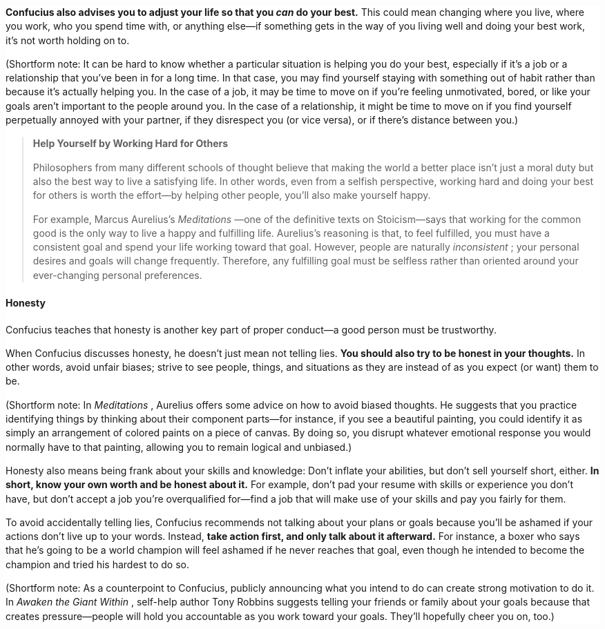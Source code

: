 **Confucius also advises you to adjust your life so that you _can_ do your best.** This could mean changing where you live, where you work, who you spend time with, or anything else—if something gets in the way of you living well and doing your best work, it’s not worth holding on to.

(Shortform note: It can be hard to know whether a particular situation is helping you do your best, especially if it’s a job or a relationship that you’ve been in for a long time. In that case, you may find yourself staying with something out of habit rather than because it’s actually helping you. In the case of a job, it may be time to move on if you’re feeling unmotivated, bored, or like your goals aren’t important to the people around you. In the case of a relationship, it might be time to move on if you find yourself perpetually annoyed with your partner, if they disrespect you (or vice versa), or if there’s distance between you.)

> **Help Yourself by Working Hard for Others**
> 
> Philosophers from many different schools of thought believe that making the world a better place isn’t just a moral duty but also the best way to live a satisfying life. In other words, even from a selfish perspective, working hard and doing your best for others is worth the effort—by helping other people, you’ll also make yourself happy.
> 
> For example, Marcus Aurelius’s _Meditations_ —one of the definitive texts on Stoicism—says that working for the common good is the only way to live a happy and fulfilling life. Aurelius’s reasoning is that, to feel fulfilled, you must have a consistent goal and spend your life working toward that goal. However, people are naturally _inconsistent_ ; your personal desires and goals will change frequently. Therefore, any fulfilling goal must be selfless rather than oriented around your ever-changing personal preferences.

#### Honesty

Confucius teaches that honesty is another key part of proper conduct—a good person must be trustworthy.

When Confucius discusses honesty, he doesn’t just mean not telling lies. **You should also try to be honest in your thoughts.** In other words, avoid unfair biases; strive to see people, things, and situations as they are instead of as you expect (or want) them to be.

(Shortform note: In _Meditations_ , Aurelius offers some advice on how to avoid biased thoughts. He suggests that you practice identifying things by thinking about their component parts—for instance, if you see a beautiful painting, you could identify it as simply an arrangement of colored paints on a piece of canvas. By doing so, you disrupt whatever emotional response you would normally have to that painting, allowing you to remain logical and unbiased.)

Honesty also means being frank about your skills and knowledge: Don’t inflate your abilities, but don’t sell yourself short, either. **In short, know your own worth and be honest about it.** For example, don’t pad your resume with skills or experience you don’t have, but don’t accept a job you’re overqualified for—find a job that will make use of your skills and pay you fairly for them.

To avoid accidentally telling lies, Confucius recommends not talking about your plans or goals because you’ll be ashamed if your actions don’t live up to your words. Instead, **take action first, and only talk about it afterward.** For instance, a boxer who says that he’s going to be a world champion will feel ashamed if he never reaches that goal, even though he intended to become the champion and tried his hardest to do so.

(Shortform note: As a counterpoint to Confucius, publicly announcing what you intend to do can create strong motivation to do it. In _Awaken the Giant Within_ , self-help author Tony Robbins suggests telling your friends or family about your goals because that creates pressure—people will hold you accountable as you work toward your goals. They’ll hopefully cheer you on, too.)

